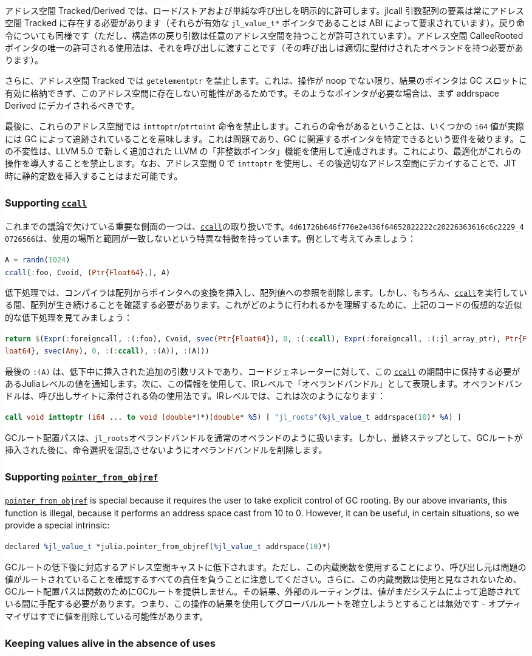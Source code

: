 アドレス空間 Tracked/Derived では、ロード/ストアおよび単純な呼び出しを明示的に許可します。jlcall 引数配列の要素は常にアドレス空間 Tracked に存在する必要があります（それらが有効な `jl_value_t*` ポインタであることは ABI によって要求されています）。戻り命令についても同様です（ただし、構造体の戻り引数は任意のアドレス空間を持つことが許可されています）。アドレス空間 CalleeRooted ポインタの唯一の許可される使用法は、それを呼び出しに渡すことです（その呼び出しは適切に型付けされたオペランドを持つ必要があります）。

さらに、アドレス空間 Tracked では `getelementptr` を禁止します。これは、操作が noop でない限り、結果のポインタは GC スロットに有効に格納できず、このアドレス空間に存在しない可能性があるためです。そのようなポインタが必要な場合は、まず addrspace Derived にデカイされるべきです。

最後に、これらのアドレス空間では `inttoptr`/`ptrtoint` 命令を禁止します。これらの命令があるということは、いくつかの `i64` 値が実際には GC によって追跡されていることを意味します。これは問題であり、GC に関連するポインタを特定できるという要件を破ります。この不変性は、LLVM 5.0 で新しく追加された LLVM の「非整数ポインタ」機能を使用して達成されます。これにより、最適化がこれらの操作を導入することを禁止します。なお、アドレス空間 0 で `inttoptr` を使用し、その後適切なアドレス空間にデカイすることで、JIT 時に静的定数を挿入することはまだ可能です。

### Supporting [`ccall`](@ref)

これまでの議論で欠けている重要な側面の一つは、[`ccall`](@ref)の取り扱いです。`4d61726b646f776e2e436f64652822222c20226363616c6c2229_40726566`は、使用の場所と範囲が一致しないという特異な特徴を持っています。例として考えてみましょう：

```julia
A = randn(1024)
ccall(:foo, Cvoid, (Ptr{Float64},), A)
```

低下処理では、コンパイラは配列からポインタへの変換を挿入し、配列値への参照を削除します。しかし、もちろん、[`ccall`](@ref)を実行している間、配列が生き続けることを確認する必要があります。これがどのように行われるかを理解するために、上記のコードの仮想的な近似的な低下処理を見てみましょう：

```julia
return $(Expr(:foreigncall, :(:foo), Cvoid, svec(Ptr{Float64}), 0, :(:ccall), Expr(:foreigncall, :(:jl_array_ptr), Ptr{Float64}, svec(Any), 0, :(:ccall), :(A)), :(A)))
```

最後の `:(A)` は、低下中に挿入された追加の引数リストであり、コードジェネレーターに対して、この [`ccall`](@ref) の期間中に保持する必要があるJuliaレベルの値を通知します。次に、この情報を使用して、IRレベルで「オペランドバンドル」として表現します。オペランドバンドルは、呼び出しサイトに添付される偽の使用法です。IRレベルでは、これは次のようになります：

```llvm
call void inttoptr (i64 ... to void (double*)*)(double* %5) [ "jl_roots"(%jl_value_t addrspace(10)* %A) ]
```

GCルート配置パスは、`jl_roots`オペランドバンドルを通常のオペランドのように扱います。しかし、最終ステップとして、GCルートが挿入された後に、命令選択を混乱させないようにオペランドバンドルを削除します。

### Supporting [`pointer_from_objref`](@ref)

[`pointer_from_objref`](@ref) is special because it requires the user to take explicit control of GC rooting. By our above invariants, this function is illegal, because it performs an address space cast from 10 to 0. However, it can be useful, in certain situations, so we provide a special intrinsic:

```llvm
declared %jl_value_t *julia.pointer_from_objref(%jl_value_t addrspace(10)*)
```

GCルートの低下後に対応するアドレス空間キャストに低下されます。ただし、この内蔵関数を使用することにより、呼び出し元は問題の値がルートされていることを確認するすべての責任を負うことに注意してください。さらに、この内蔵関数は使用と見なされないため、GCルート配置パスは関数のためにGCルートを提供しません。その結果、外部のルーティングは、値がまだシステムによって追跡されている間に手配する必要があります。つまり、この操作の結果を使用してグローバルルートを確立しようとすることは無効です - オプティマイザはすでに値を削除している可能性があります。

### Keeping values alive in the absence of uses
